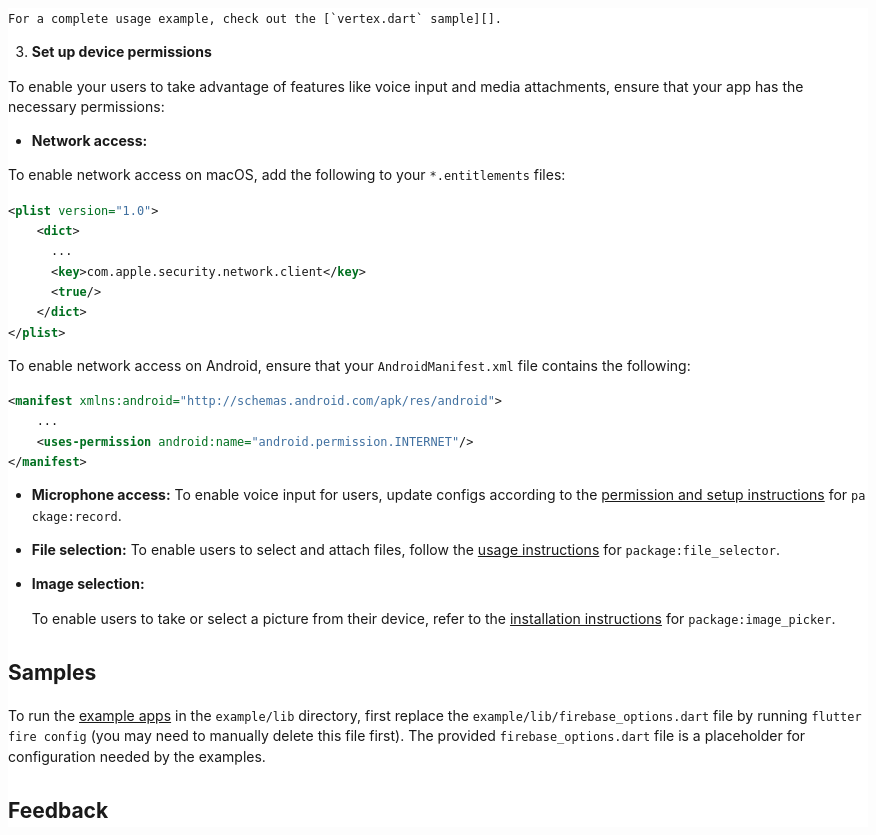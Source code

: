     For a complete usage example, check out the [`vertex.dart` sample][].

 3. **Set up device permissions**

To enable your users to take advantage of features like voice input and media
attachments, ensure that your app has the necessary permissions:

- **Network access:**

To enable network access on macOS, add the following to your `*.entitlements`
files:

```xml
<plist version="1.0">
    <dict>
      ...
      <key>com.apple.security.network.client</key>
      <true/>
    </dict>
</plist>
```

To enable network access on Android, ensure that your `AndroidManifest.xml` file contains the following:

```xml
<manifest xmlns:android="http://schemas.android.com/apk/res/android">
    ...
    <uses-permission android:name="android.permission.INTERNET"/>
</manifest>
```

- **Microphone access:**
  To enable voice input for users, update configs according to the
  [permission and setup instructions][record-setup] for `package:record`.

- **File selection:**
  To enable users to select and attach files,
  follow the [usage instructions][file-setup] for `package:file_selector`.
- **Image selection:**

  To enable users to take or select a picture from their device, refer to
  the [installation instructions][image-setup] for `package:image_picker`.

[firebase-models]: https://firebase.google.com/docs/ai-logic/models#available-model-names
[`vertex.dart` sample]: https://github.com/flutter/ai/blob/main/example/lib/vertex/vertex.dart

[record-setup]: https://pub.dev/packages/record#setup-permissions-and-others
[file-setup]: https://pub.dev/packages/file_selector#usage
[image-setup]: https://pub.dev/packages/image_picker#installation

## Samples

To run the [example apps][] in the `example/lib` directory, first replace the
 `example/lib/firebase_options.dart` file by running `flutterfire config` (you
may need to manually delete this file first). The provided
`firebase_options.dart` file is a placeholder for configuration needed by the
examples.

[example apps]: https://github.com/flutter/ai/tree/main/example/lib

## Feedback


[Flutter AI Toolkit]: https://docs.flutter.dev/ai-toolkit
[Firebase AI]: https://firebase.google.com/docs/vertex-ai
[log issues and feature requests]: https://github.com/flutter/ai/issues
[code you'd like to contribute]: https://github.com/flutter/ai/pulls